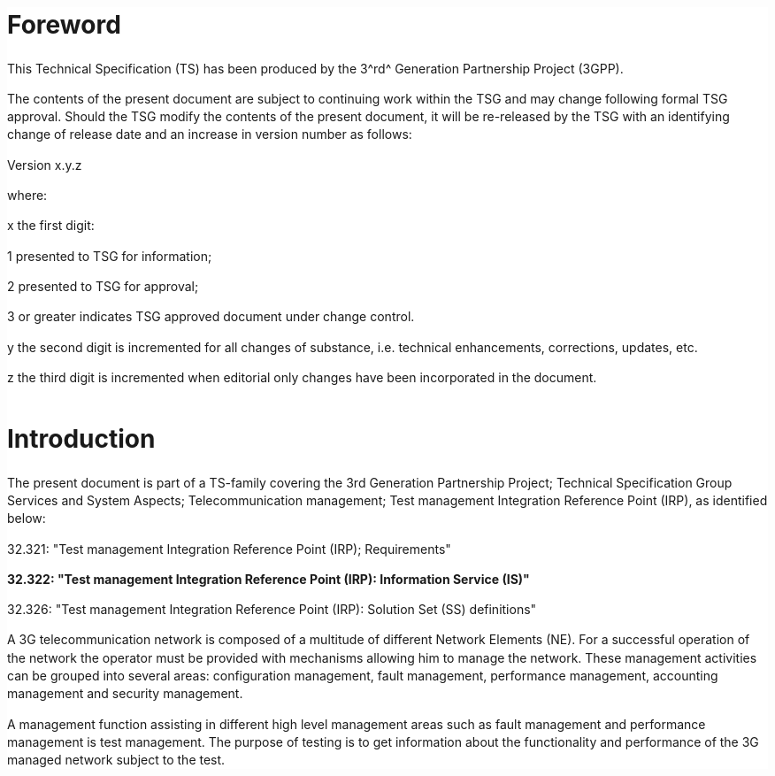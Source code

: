 Foreword
========

This Technical Specification (TS) has been produced by the 3^rd^
Generation Partnership Project (3GPP).

The contents of the present document are subject to continuing work
within the TSG and may change following formal TSG approval. Should the
TSG modify the contents of the present document, it will be re-released
by the TSG with an identifying change of release date and an increase in
version number as follows:

Version x.y.z

where:

x the first digit:

1 presented to TSG for information;

2 presented to TSG for approval;

3 or greater indicates TSG approved document under change control.

y the second digit is incremented for all changes of substance, i.e.
technical enhancements, corrections, updates, etc.

z the third digit is incremented when editorial only changes have been
incorporated in the document.

Introduction
============

The present document is part of a TS-family covering the 3rd Generation
Partnership Project; Technical Specification Group Services and System
Aspects; Telecommunication management; Test management Integration
Reference Point (IRP), as identified below:

32.321: \"Test management Integration Reference Point (IRP);
Requirements\"

**32.322: \"Test management Integration Reference Point (IRP):
Information Service (IS)\"**

32.326: \"Test management Integration Reference Point (IRP): Solution
Set (SS) definitions\"

A 3G telecommunication network is composed of a multitude of different
Network Elements (NE). For a successful operation of the network the
operator must be provided with mechanisms allowing him to manage the
network. These management activities can be grouped into several areas:
configuration management, fault management, performance management,
accounting management and security management.

A management function assisting in different high level management areas
such as fault management and performance management is test management.
The purpose of testing is to get information about the functionality and
performance of the 3G managed network subject to the test.
